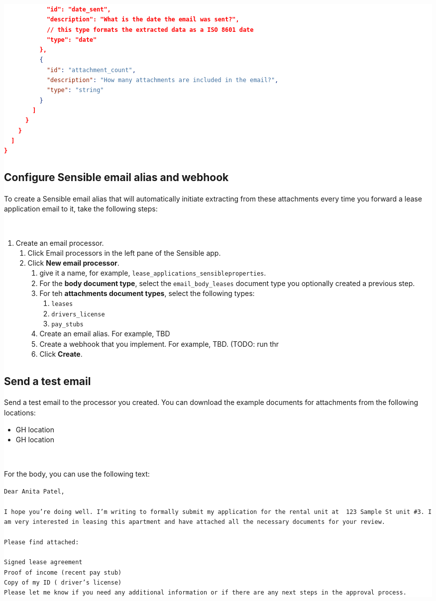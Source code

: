 ```json
            "id": "date_sent",
            "description": "What is the date the email was sent?",
            // this type formats the extracted data as a ISO 8601 date
            "type": "date"
          },
          {
            "id": "attachment_count",
            "description": "How many attachments are included in the email?",
            "type": "string"
          }
        ]
      }
    }
  ]
}
```

## Configure Sensible email alias and webhook

To create a Sensible email alias that will automatically initiate extracting from these attachments every time you forward a lease application email to it, take the following steps:

<br />

1. Create an email processor.
   1. Click Email processors in the left pane of the Sensible app.
   2. Click **New email processor**.
      1. give it a name, for example, `lease_applications_sensibleproperties`.
      2. For the  **body document type**, select the `email_body_leases` document type you optionally created a previous step.
      3. For teh **attachments document types**, select the following types:
         1. `leases`
         2. `drivers_license`
         3. `pay_stubs`
      4. Create an email alias. For example, TBD
      5. Create a webhook that you implement. For example, TBD. (TODO: run thr
      6. Click **Create**.

## Send a test email

Send a test email to the processor you created. You can download  the example documents for attachments from the following locations:

* GH location
* GH location 

<br />

 For the body, you can use the following text:

```
Dear Anita Patel,

I hope you’re doing well. I’m writing to formally submit my application for the rental unit at  123 Sample St unit #3. I am very interested in leasing this apartment and have attached all the necessary documents for your review.

Please find attached:

Signed lease agreement
Proof of income (recent pay stub)
Copy of my ID ( driver’s license)
Please let me know if you need any additional information or if there are any next steps in the approval process.

```